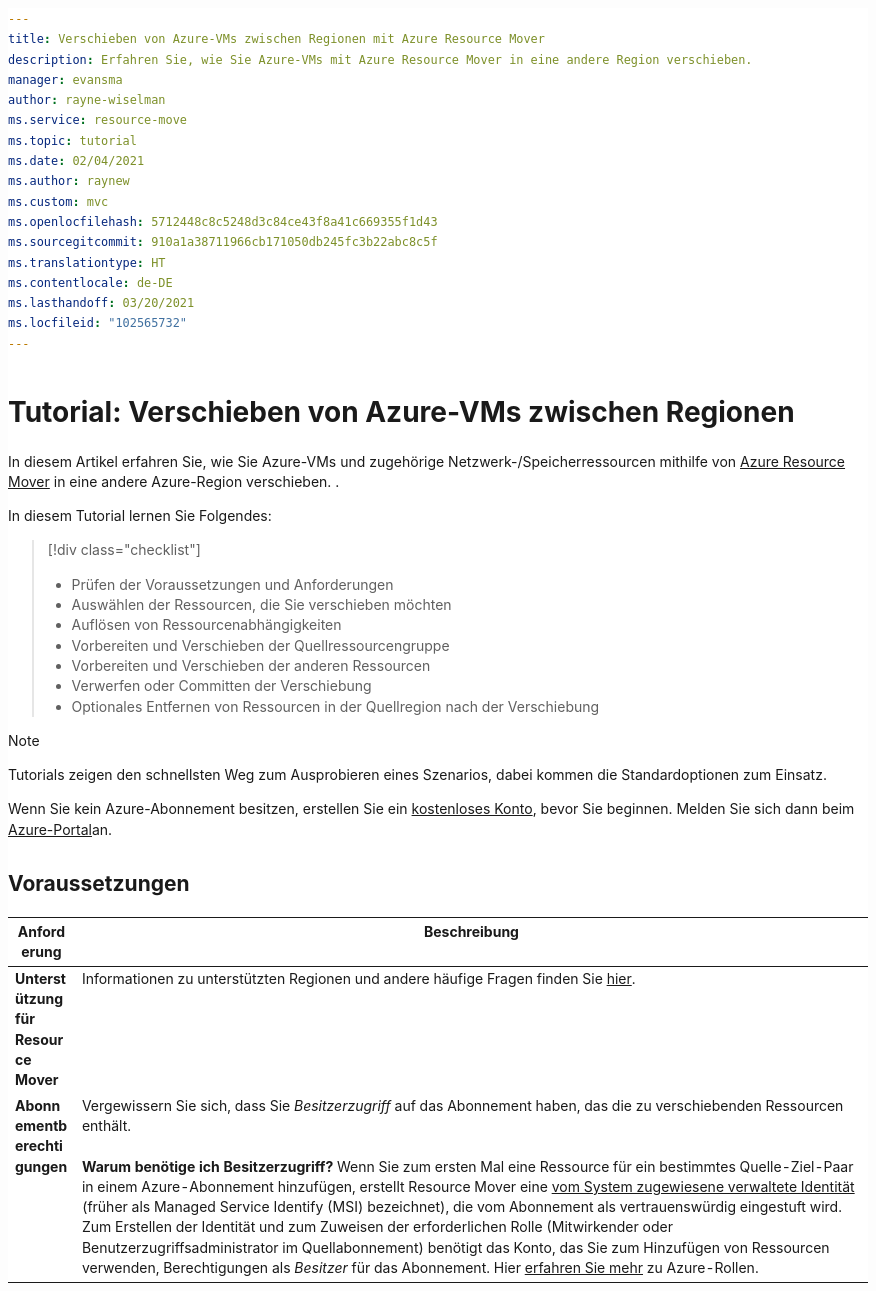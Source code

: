 ```yaml
---
title: Verschieben von Azure-VMs zwischen Regionen mit Azure Resource Mover
description: Erfahren Sie, wie Sie Azure-VMs mit Azure Resource Mover in eine andere Region verschieben.
manager: evansma
author: rayne-wiselman
ms.service: resource-move
ms.topic: tutorial
ms.date: 02/04/2021
ms.author: raynew
ms.custom: mvc
ms.openlocfilehash: 5712448c8c5248d3c84ce43f8a41c669355f1d43
ms.sourcegitcommit: 910a1a38711966cb171050db245fc3b22abc8c5f
ms.translationtype: HT
ms.contentlocale: de-DE
ms.lasthandoff: 03/20/2021
ms.locfileid: "102565732"
---
```

# <a name="tutorial-move-azure-vms-across-regions"></a>Tutorial: Verschieben von Azure-VMs zwischen Regionen

In diesem Artikel erfahren Sie, wie Sie Azure-VMs und zugehörige Netzwerk-/Speicherressourcen mithilfe von [Azure Resource Mover](overview.md) in eine andere Azure-Region verschieben.
.


In diesem Tutorial lernen Sie Folgendes:

> [!div class="checklist"]
> * Prüfen der Voraussetzungen und Anforderungen
> * Auswählen der Ressourcen, die Sie verschieben möchten
> * Auflösen von Ressourcenabhängigkeiten
> * Vorbereiten und Verschieben der Quellressourcengruppe 
> * Vorbereiten und Verschieben der anderen Ressourcen
> * Verwerfen oder Committen der Verschiebung 
> * Optionales Entfernen von Ressourcen in der Quellregion nach der Verschiebung

> [!NOTE]
> Tutorials zeigen den schnellsten Weg zum Ausprobieren eines Szenarios, dabei kommen die Standardoptionen zum Einsatz. 

Wenn Sie kein Azure-Abonnement besitzen, erstellen Sie ein [kostenloses Konto](https://azure.microsoft.com/pricing/free-trial/), bevor Sie beginnen. Melden Sie sich dann beim [Azure-Portal](https://portal.azure.com)an.

## <a name="prerequisites"></a>Voraussetzungen
**Anforderung** | **Beschreibung**
--- | ---
**Unterstützung für Resource Mover** | Informationen zu unterstützten Regionen und andere häufige Fragen finden Sie [hier](common-questions.md).
**Abonnementberechtigungen** | Vergewissern Sie sich, dass Sie *Besitzerzugriff* auf das Abonnement haben, das die zu verschiebenden Ressourcen enthält.<br/><br/> **Warum benötige ich Besitzerzugriff?** Wenn Sie zum ersten Mal eine Ressource für ein bestimmtes Quelle-Ziel-Paar in einem Azure-Abonnement hinzufügen, erstellt Resource Mover eine [vom System zugewiesene verwaltete Identität](../active-directory/managed-identities-azure-resources/overview.md#managed-identity-types) (früher als Managed Service Identify (MSI) bezeichnet), die vom Abonnement als vertrauenswürdig eingestuft wird. Zum Erstellen der Identität und zum Zuweisen der erforderlichen Rolle (Mitwirkender oder Benutzerzugriffsadministrator im Quellabonnement) benötigt das Konto, das Sie zum Hinzufügen von Ressourcen verwenden, Berechtigungen als *Besitzer* für das Abonnement. Hier [erfahren Sie mehr](../role-based-access-control/rbac-and-directory-admin-roles.md#azure-roles) zu Azure-Rollen.